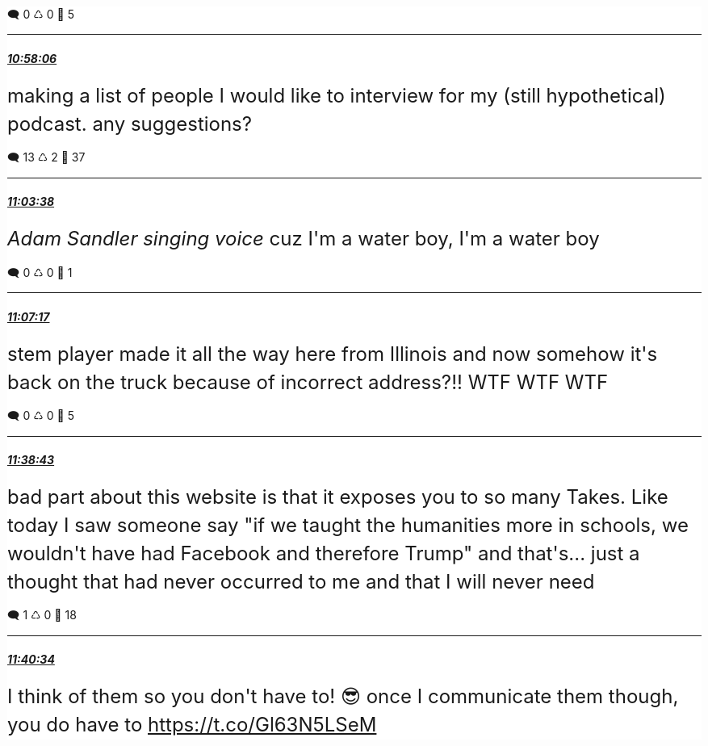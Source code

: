 

🗨️ 0 ♺ 0 🤍  5   

---
    
#### <a href = "https://twitter.com/deepfates/status/1456667149607395330">*10:58:06*</a>

<font size="5">making a list of people I would like to interview for my (still hypothetical) podcast. any suggestions?</font>



🗨️ 13 ♺ 2 🤍  37   

---
    
#### <a href = "https://twitter.com/deepfates/status/1456668540719665154">*11:03:38*</a>

<font size="5">*Adam Sandler singing voice*  cuz I'm a water boy, I'm a water boy</font>



🗨️ 0 ♺ 0 🤍  1   

---
    
#### <a href = "https://twitter.com/deepfates/status/1456669458190123011">*11:07:17*</a>

<font size="5">stem player made it all the way here from Illinois and now somehow it's back on the truck because of incorrect address?!! WTF WTF WTF</font>



🗨️ 0 ♺ 0 🤍  5   

---
    
#### <a href = "https://twitter.com/deepfates/status/1456677369695985665">*11:38:43*</a>

<font size="5">bad part about this website is that it exposes you to so many Takes. Like today I saw someone say "if we taught the humanities more in schools, we wouldn't have had Facebook and therefore Trump" and that's... just a thought that had never occurred to me and that I will never need</font>



🗨️ 1 ♺ 0 🤍  18   

---
    
#### <a href = "https://twitter.com/deepfates/status/1456677837981749255">*11:40:34*</a>

<font size="5">I think of them so you don't have to! 😎 once I communicate them though, you do have to    https://t.co/Gl63N5LSeM</font>


